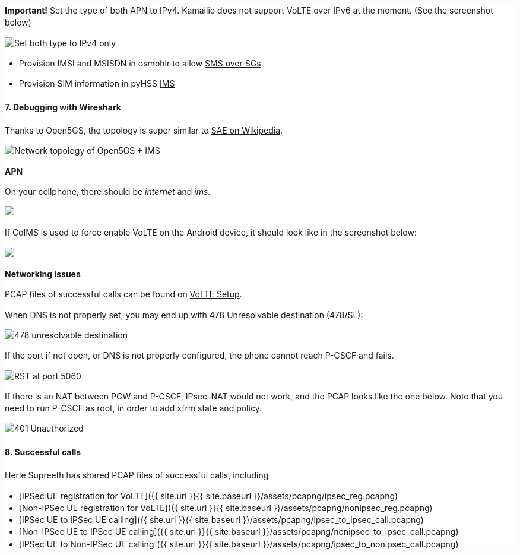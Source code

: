**Important!** Set the type of both APN to IPv4. Kamailio does not support VoLTE over IPv6 at the moment. (See the screenshot below)

![Set both type to IPv4 only](https://raw.githubusercontent.com/miaoski/docker_open5gs/gh-pages/screenshots/subscriber-type-ipv4.png)

- Provision IMSI and MSISDN in osmohlr to allow [SMS over SGs](https://github.com/herlesupreeth/docker_open5gs#provisioning-of-imsi-and-msisdn-with-osmohlr-as-follows)

- Provision SIM information in pyHSS [IMS](https://github.com/herlesupreeth/docker_open5gs#provisioning-of-sim-information-in-pyhss-is-as-follows)

#### 7. Debugging with Wireshark

Thanks to Open5GS, the topology is super similar to [SAE on Wikipedia](https://en.wikipedia.org/wiki/System_Architecture_Evolution#/media/File:Evolved_Packet_Core.svg).

![Network topology of Open5GS + IMS](https://raw.githubusercontent.com/miaoski/docker_open5gs/master/network-topology.png)

**APN**

On your cellphone, there should be *internet* and *ims*.

<img src="https://raw.githubusercontent.com/miaoski/docker_open5gs/gh-pages/screenshots/apn-on-cellphone.jpg" width="320" />

If CoIMS is used to force enable VoLTE on the Android device, it should look like in the screenshot below:

<img src="https://raw.githubusercontent.com/miaoski/docker_open5gs/gh-pages/screenshots/coims.jpg" width="320" />


**Networking issues**

PCAP files of successful calls can be found on [VoLTE Setup](https://open5gs.org/open5gs/docs/tutorial/02-VoLTE-setup/).

When DNS is not properly set, you may end up with 478 Unresolvable destination (478/SL):

![478 unresolvable destination](https://raw.githubusercontent.com/miaoski/docker_open5gs/gh-pages/screenshots/478-unresolvable-destination.png)

If the port if not open, or DNS is not properly configured, the phone cannot reach P-CSCF and fails.

![RST at port 5060](https://raw.githubusercontent.com/miaoski/docker_open5gs/gh-pages/screenshots/RST-5060.png)

If there is an NAT between PGW and P-CSCF, IPsec-NAT would not work, and the PCAP looks like the one below. Note that you need to run P-CSCF as root, in
order to add xfrm state and policy.

![401 Unauthorized](https://raw.githubusercontent.com/miaoski/docker_open5gs/gh-pages/screenshots/401-unauthorized.png)

#### 8. Successful calls

Herle Supreeth has shared PCAP files of successful calls, including
- [IPSec UE registration for VoLTE]({{ site.url }}{{ site.baseurl }}/assets/pcapng/ipsec_reg.pcapng)
- [Non-IPSec UE registration for VoLTE]({{ site.url }}{{ site.baseurl }}/assets/pcapng/nonipsec_reg.pcapng)
- [IPSec UE to IPSec UE calling]({{ site.url }}{{ site.baseurl }}/assets/pcapng/ipsec_to_ipsec_call.pcapng)
- [Non-IPSec UE to IPSec UE calling]({{ site.url }}{{ site.baseurl }}/assets/pcapng/nonipsec_to_ipsec_call.pcapng)
- [IPSec UE to Non-IPSec UE calling]({{ site.url }}{{ site.baseurl }}/assets/pcapng/ipsec_to_nonipsec_call.pcapng)

